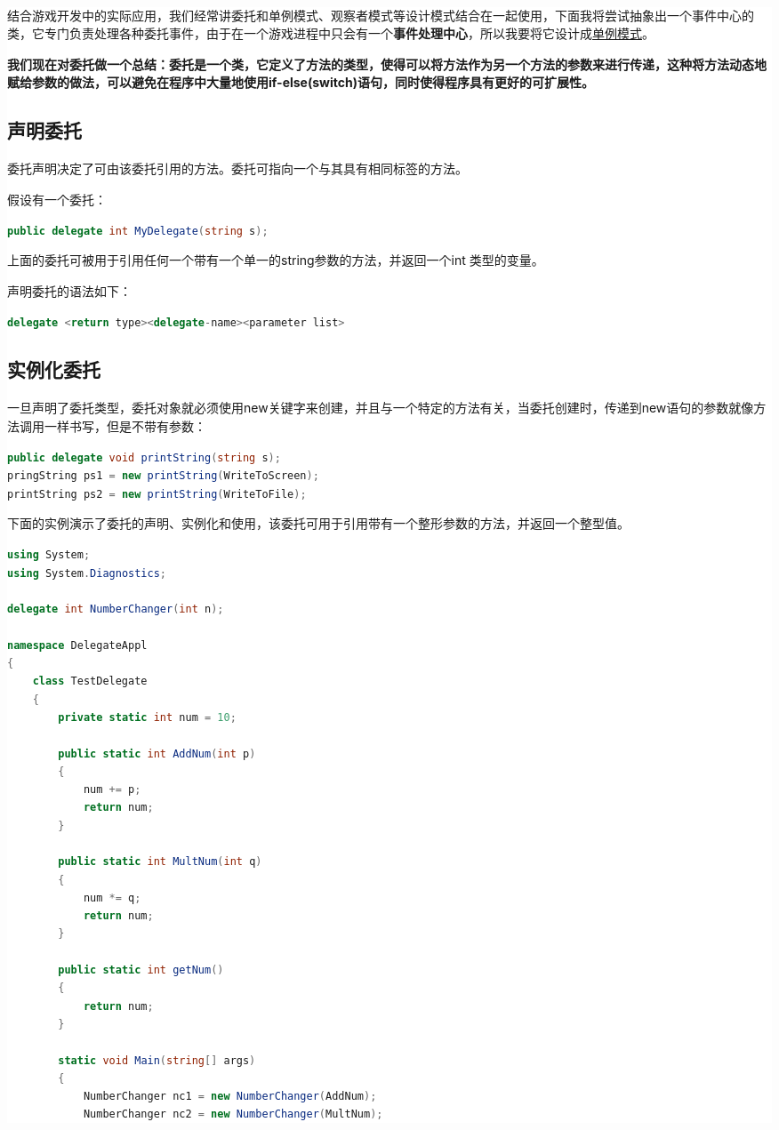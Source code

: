 结合游戏开发中的实际应用，我们经常讲委托和单例模式、观察者模式等设计模式结合在一起使用，下面我将尝试抽象出一个事件中心的类，它专门负责处理各种委托事件，由于在一个游戏进程中只会有一个**事件处理中心**，所以我要将它设计成[单例模式](http://soincredible777.com.cn/posts/279644bd/)。

**我们现在对委托做一个总结：委托是一个类，它定义了方法的类型，使得可以将方法作为另一个方法的参数来进行传递，这种将方法动态地赋给参数的做法，可以避免在程序中大量地使用if-else(switch)语句，同时使得程序具有更好的可扩展性。**

## 声明委托

委托声明决定了可由该委托引用的方法。委托可指向一个与其具有相同标签的方法。

假设有一个委托：

```C#
public delegate int MyDelegate(string s);
```

上面的委托可被用于引用任何一个带有一个单一的string参数的方法，并返回一个int 类型的变量。

声明委托的语法如下：

```C#
delegate <return type><delegate-name><parameter list>
```

## 实例化委托

一旦声明了委托类型，委托对象就必须使用new关键字来创建，并且与一个特定的方法有关，当委托创建时，传递到new语句的参数就像方法调用一样书写，但是不带有参数：

```C#
public delegate void printString(string s);
pringString ps1 = new printString(WriteToScreen);
printString ps2 = new printString(WriteToFile);
```

下面的实例演示了委托的声明、实例化和使用，该委托可用于引用带有一个整形参数的方法，并返回一个整型值。

```C#
using System;
using System.Diagnostics;

delegate int NumberChanger(int n);

namespace DelegateAppl
{
    class TestDelegate
    {
        private static int num = 10;

        public static int AddNum(int p)
        {
            num += p;
            return num;
        }

        public static int MultNum(int q)
        {
            num *= q;
            return num;
        }

        public static int getNum()
        {
            return num;
        }

        static void Main(string[] args)
        {
            NumberChanger nc1 = new NumberChanger(AddNum);
            NumberChanger nc2 = new NumberChanger(MultNum);
```
